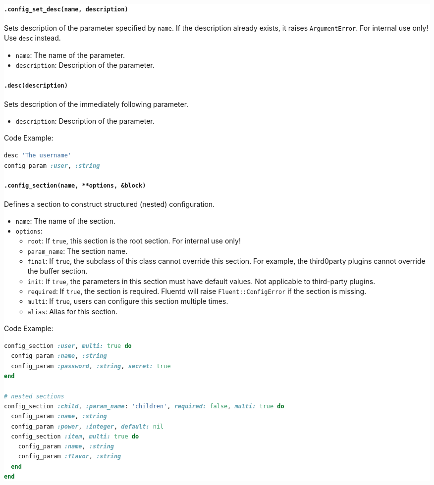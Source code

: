 #### `.config_set_desc(name, description)`

Sets description of the parameter specified by `name`. If the description already
exists, it raises `ArgumentError`. For internal use only! Use `desc` instead.

- `name`: The name of the parameter.
- `description`: Description of the parameter.


#### `.desc(description)`

Sets description of the immediately following parameter.

- `description`: Description of the parameter.

Code Example:

```rb
desc 'The username'
config_param :user, :string
```


#### `.config_section(name, **options, &block)`

Defines a section to construct structured (nested) configuration.

- `name`: The name of the section.
- `options`:
  - `root`: If `true`, this section is the root section. For internal use only!
  - `param_name`: The section name.
  - `final`: If `true`, the subclass of this class cannot override this section.
    For example, the third0party plugins cannot override the buffer section.
  - `init`: If `true`, the parameters in this section must have default values.
    Not applicable to third-party plugins.
  - `required`: If `true`, the section is required. Fluentd will raise
    `Fluent::ConfigError` if the section is missing.
  - `multi`: If `true`, users can configure this section multiple times.
  - `alias`: Alias for this section.

Code Example:

```rb
config_section :user, multi: true do
  config_param :name, :string
  config_param :password, :string, secret: true
end

# nested sections
config_section :child, :param_name: 'children', required: false, multi: true do
  config_param :name, :string
  config_param :power, :integer, default: nil
  config_section :item, multi: true do
    config_param :name, :string
    config_param :flavor, :string
  end
end
```
